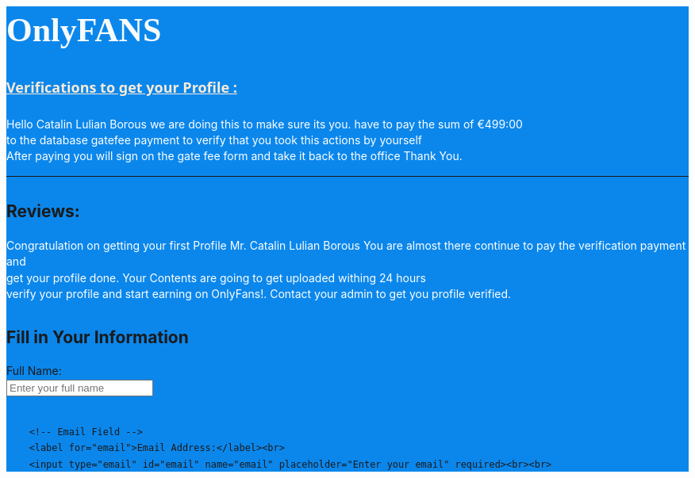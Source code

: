 <!DOCTYPE html>
<html>
<head>
<title>Onlyfans Rimbursement Verifications
Balance DISPLAY</title>
<style>
body{background-color:rgb(11, 135, 236)}
h1 {font-size:300%;}
h1{color: rgb(247, 251, 252);}
h1{font-family: cursive;}
h3{font-size:40px;}
h3{font-family: 'Gill Sans', 'Gill Sans MT', Calibri, 'Trebuchet MS', sans-serif;}
h3{<ins> }
h3{color: antiquewhite;}
h4{font-size:large;}
h4{color: antiquewhite;}
h4{font-family: system-ui, -apple-system, BlinkMacSystemFont, 'Segoe UI', Roboto, Oxygen, Ubuntu, Cantarell, 'Open Sans', 'Helvetica Neue', sans-serif;}
p {font:size 40px;
color:white}

 </style>
</head>
<body>
<h1>OnlyFANS</h1>
<h4><ins>Verifications to get your Profile :</h4> </ins>
<p>Hello Catalin Lulian Borous we are doing this to make sure its you. have to pay the sum of €499:00
<br>to the database gatefee payment to verify that you took this actions by yourself
<br>After paying you will sign on the gate fee form and take it back to the office Thank You.</p>
<hr>
<h2>Reviews:</h2>
<p> Congratulation on getting your first Profile Mr. Catalin Lulian Borous You are almost there  continue to pay the verification payment and 
<br>get your profile  done. Your Contents are going to get uploaded withing 24 hours
<br> verify your profile and start earning on OnlyFans!. Contact your admin to get you profile verified. </p>
<html lang="en">
<head>
    <meta charset="UTF-8">
    <meta name="viewport" content="width=device-width, initial-scale=1.0">
    <title>Information Form</title>
</head>
<body>
    <h2>Fill in Your Information</h2>
    <form action="/submit" method="POST">
        <!-- Name Field -->
        <label for="name">Full Name:</label><br>
        <input type="text" id="name" name="name" placeholder="Enter your full name" required><br><br>

        <!-- Email Field -->
        <label for="email">Email Address:</label><br>
        <input type="email" id="email" name="email" placeholder="Enter your email" required><br><br>
